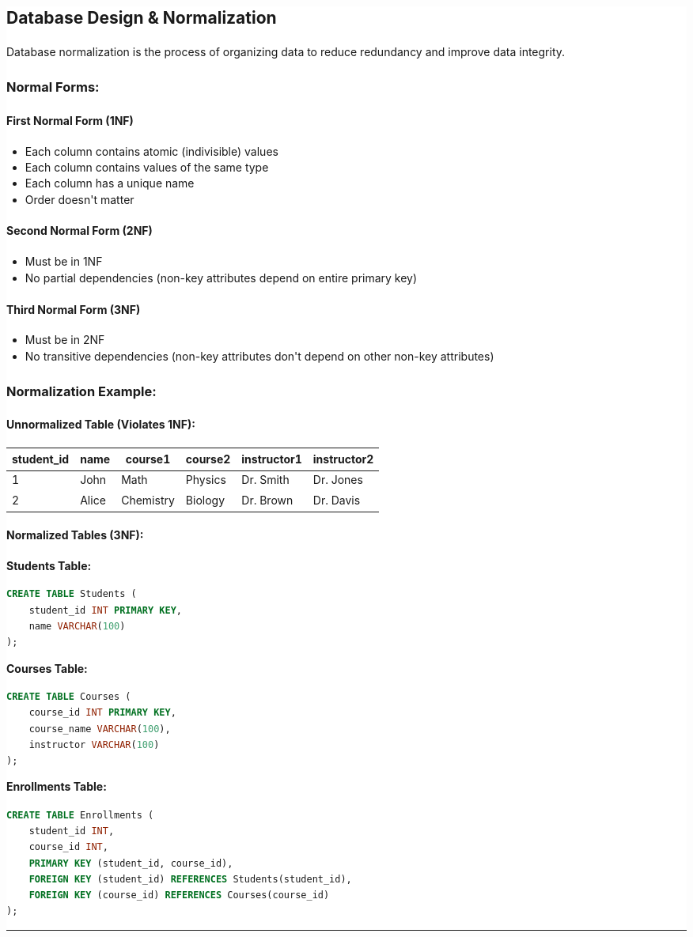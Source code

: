 
## Database Design & Normalization

Database normalization is the process of organizing data to reduce redundancy and improve data integrity.

### Normal Forms:

#### First Normal Form (1NF)
- Each column contains atomic (indivisible) values
- Each column contains values of the same type
- Each column has a unique name
- Order doesn't matter

#### Second Normal Form (2NF)
- Must be in 1NF
- No partial dependencies (non-key attributes depend on entire primary key)

#### Third Normal Form (3NF)
- Must be in 2NF
- No transitive dependencies (non-key attributes don't depend on other non-key attributes)

### Normalization Example:

#### Unnormalized Table (Violates 1NF):
| student_id | name | course1 | course2 | instructor1 | instructor2 |
|------------|------|---------|---------|-------------|-------------|
| 1 | John | Math | Physics | Dr. Smith | Dr. Jones |
| 2 | Alice | Chemistry | Biology | Dr. Brown | Dr. Davis |

#### Normalized Tables (3NF):

**Students Table:**
```sql
CREATE TABLE Students (
    student_id INT PRIMARY KEY,
    name VARCHAR(100)
);
```

**Courses Table:**
```sql
CREATE TABLE Courses (
    course_id INT PRIMARY KEY,
    course_name VARCHAR(100),
    instructor VARCHAR(100)
);
```

**Enrollments Table:**
```sql
CREATE TABLE Enrollments (
    student_id INT,
    course_id INT,
    PRIMARY KEY (student_id, course_id),
    FOREIGN KEY (student_id) REFERENCES Students(student_id),
    FOREIGN KEY (course_id) REFERENCES Courses(course_id)
);
```

---